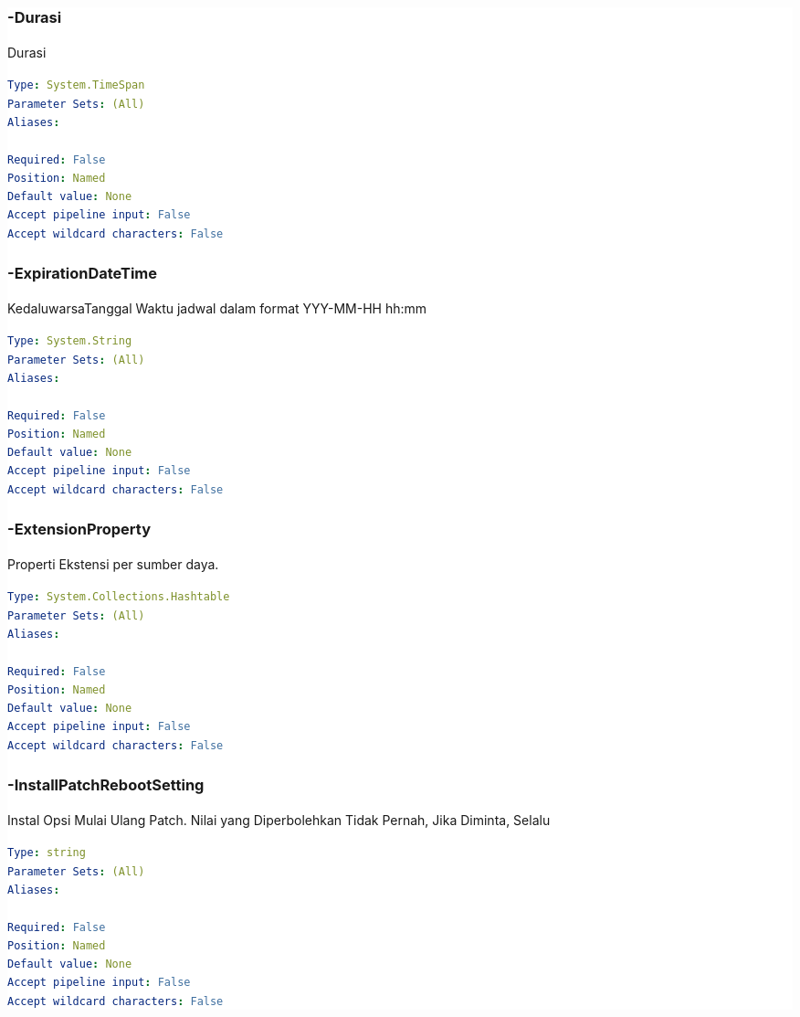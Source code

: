 ### -Durasi
Durasi


```yaml
Type: System.TimeSpan
Parameter Sets: (All)
Aliases:

Required: False
Position: Named
Default value: None
Accept pipeline input: False
Accept wildcard characters: False
```

### -ExpirationDateTime
KedaluwarsaTanggal Waktu jadwal dalam format YYY-MM-HH hh:mm

```yaml
Type: System.String
Parameter Sets: (All)
Aliases:

Required: False
Position: Named
Default value: None
Accept pipeline input: False
Accept wildcard characters: False
```

### -ExtensionProperty
Properti Ekstensi per sumber daya.

```yaml
Type: System.Collections.Hashtable
Parameter Sets: (All)
Aliases:

Required: False
Position: Named
Default value: None
Accept pipeline input: False
Accept wildcard characters: False
```

### -InstallPatchRebootSetting
Instal Opsi Mulai Ulang Patch. Nilai yang Diperbolehkan Tidak Pernah, Jika Diminta, Selalu

```yaml
Type: string
Parameter Sets: (All)
Aliases:

Required: False
Position: Named
Default value: None
Accept pipeline input: False
Accept wildcard characters: False
```
